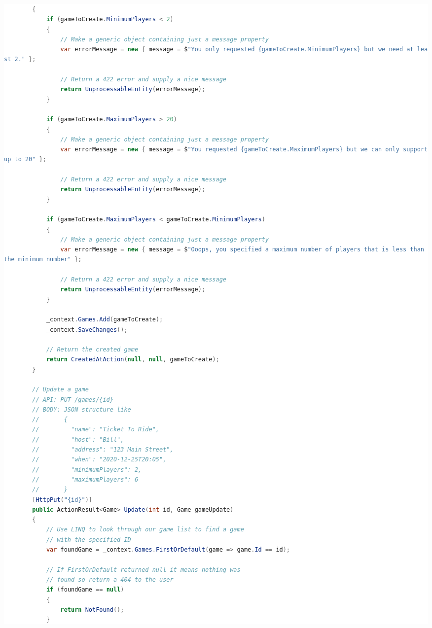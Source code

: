 ```C#
        {
            if (gameToCreate.MinimumPlayers < 2)
            {
                // Make a generic object containing just a message property
                var errorMessage = new { message = $"You only requested {gameToCreate.MinimumPlayers} but we need at least 2." };

                // Return a 422 error and supply a nice message
                return UnprocessableEntity(errorMessage);
            }

            if (gameToCreate.MaximumPlayers > 20)
            {
                // Make a generic object containing just a message property
                var errorMessage = new { message = $"You requested {gameToCreate.MaximumPlayers} but we can only support up to 20" };

                // Return a 422 error and supply a nice message
                return UnprocessableEntity(errorMessage);
            }

            if (gameToCreate.MaximumPlayers < gameToCreate.MinimumPlayers)
            {
                // Make a generic object containing just a message property
                var errorMessage = new { message = $"Ooops, you specified a maximum number of players that is less than the minimum number" };

                // Return a 422 error and supply a nice message
                return UnprocessableEntity(errorMessage);
            }

            _context.Games.Add(gameToCreate);
            _context.SaveChanges();

            // Return the created game
            return CreatedAtAction(null, null, gameToCreate);
        }

        // Update a game
        // API: PUT /games/{id}
        // BODY: JSON structure like
        //       {
        //         "name": "Ticket To Ride",
        //         "host": "Bill",
        //         "address": "123 Main Street",
        //         "when": "2020-12-25T20:05",
        //         "minimumPlayers": 2,
        //         "maximumPlayers": 6
        //       }
        [HttpPut("{id}")]
        public ActionResult<Game> Update(int id, Game gameUpdate)
        {
            // Use LINQ to look through our game list to find a game
            // with the specified ID
            var foundGame = _context.Games.FirstOrDefault(game => game.Id == id);

            // If FirstOrDefault returned null it means nothing was
            // found so return a 404 to the user
            if (foundGame == null)
            {
                return NotFound();
            }

```